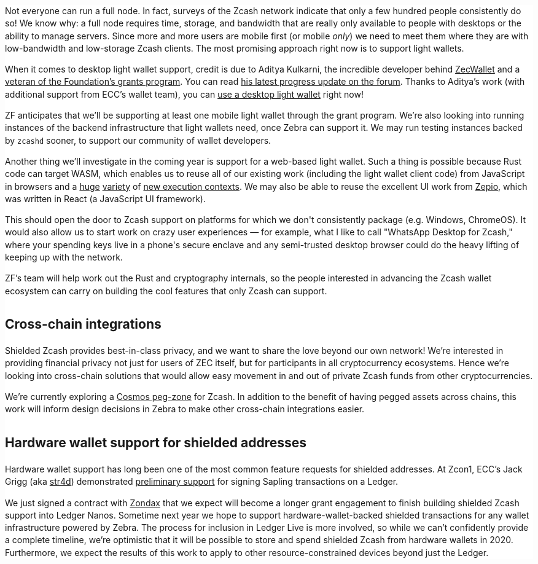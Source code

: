 Not everyone can run a full node. In fact, surveys of the Zcash network indicate that only a few hundred people consistently do so! We know why: a full node requires time, storage, and bandwidth that are really only available to people with desktops or the ability to manage servers. Since more and more users are mobile first (or mobile *only*) we need to meet them where they are with low-bandwidth and low-storage Zcash clients. The most promising approach right now is to support light wallets.

When it comes to desktop light wallet support, credit is due to Aditya Kulkarni, the incredible developer behind [ZecWallet](https://docs.zecwallet.co/) and a [veteran of the Foundation’s grants program](https://grants.zfnd.org/profile/1353890556). You can read [his latest progress update on the forum](https://forum.zcashcommunity.com/t/v1-0-of-zecwallet-lite-is-now-available/35329). Thanks to Aditya’s work (with additional support from ECC’s wallet team), you can [use a desktop light wallet](https://github.com/adityapk00/zecwallet-lite/releases) right now!

ZF anticipates that we’ll be supporting at least one mobile light wallet through the grant program. We’re also looking into running instances of the backend infrastructure that light wallets need, once Zebra can support it. We may run testing instances backed by `zcashd` sooner, to support our community of wallet developers.

Another thing we’ll investigate in the coming year is support for a web-based light wallet. Such a thing is possible because Rust code can target WASM, which enables us to reuse all of our existing work (including the light wallet client code) from JavaScript in browsers and a [huge](https://electronjs.org/) [variety](https://developer.mozilla.org/en-US/docs/Web/API/Service_Worker_API) of [new execution contexts](https://www.fastly.com/products/edge-compute). We may also be able to reuse the excellent UI work from [Zepio](https://zepiowallet.com/), which was written in React (a JavaScript UI framework).

This should open the door to Zcash support on platforms for which we don't consistently package (e.g. Windows, ChromeOS). It would also allow us to start work on crazy user experiences — for example, what I like to call "WhatsApp Desktop for Zcash," where your spending keys live in a phone's secure enclave and any semi-trusted desktop browser could do the heavy lifting of keeping up with the network.

ZF’s team will help work out the Rust and cryptography internals, so the people interested in advancing the Zcash wallet ecosystem can carry on building the cool features that only Zcash can support.

## Cross-chain integrations

Shielded Zcash provides best-in-class privacy, and we want to share the love beyond our own network! We’re interested in providing financial privacy not just for users of ZEC itself, but for participants in all cryptocurrency ecosystems. Hence we’re looking into cross-chain solutions that would allow easy movement in and out of private Zcash funds from other cryptocurrencies.

We’re currently exploring a [Cosmos peg-zone](https://cosmos.network/) for Zcash. In addition to the benefit of having pegged assets across chains, this work will inform design decisions in Zebra to make other cross-chain integrations easier.

## Hardware wallet support for shielded addresses

Hardware wallet support has long been one of the most common feature requests for shielded addresses. At Zcon1, ECC’s Jack Grigg (aka [str4d](https://twitter.com/str4d)) demonstrated [preliminary support](https://www.youtube.com/watch?v=OrL7aaQj63g&t=15m00s) for signing Sapling transactions on a Ledger.

We just signed a contract with [Zondax](https://zondax.ch/) that we expect will become a longer grant engagement to finish building shielded Zcash support into Ledger Nanos. Sometime next year we hope to support hardware-wallet-backed shielded transactions for any wallet infrastructure powered by Zebra. The process for inclusion in Ledger Live is more involved, so while we can’t confidently provide a complete timeline, we’re optimistic that it will be possible to store and spend shielded Zcash from hardware wallets in 2020. Furthermore, we expect the results of this work to apply to other resource-constrained devices beyond just the Ledger.
